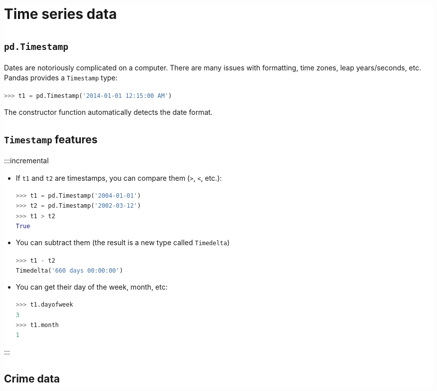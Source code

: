 # Time series data

## `pd.Timestamp`

Dates are notoriously complicated on a computer. There are many issues with formatting, time zones, leap years/seconds, etc. Pandas provides a `Timestamp` type:

```python
>>> t1 = pd.Timestamp('2014-01-01 12:15:00 AM')
```

The constructor function automatically detects the date format.

## `Timestamp` features

:::incremental
* If `t1` and `t2` are timestamps, you can compare them (`>`, `<`, etc.):

    ```python
    >>> t1 = pd.Timestamp('2004-01-01')
    >>> t2 = pd.Timestamp('2002-03-12')
    >>> t1 > t2
    True
    ```

* You can subtract them (the result is a new type called `Timedelta`)

    ```python
    >>> t1 - t2
    Timedelta('660 days 00:00:00')
    ```

* You can get their day of the week, month, etc:
    
    ```python
    >>> t1.dayofweek
    3
    >>> t1.month
    1
    ```
:::

## Crime data
